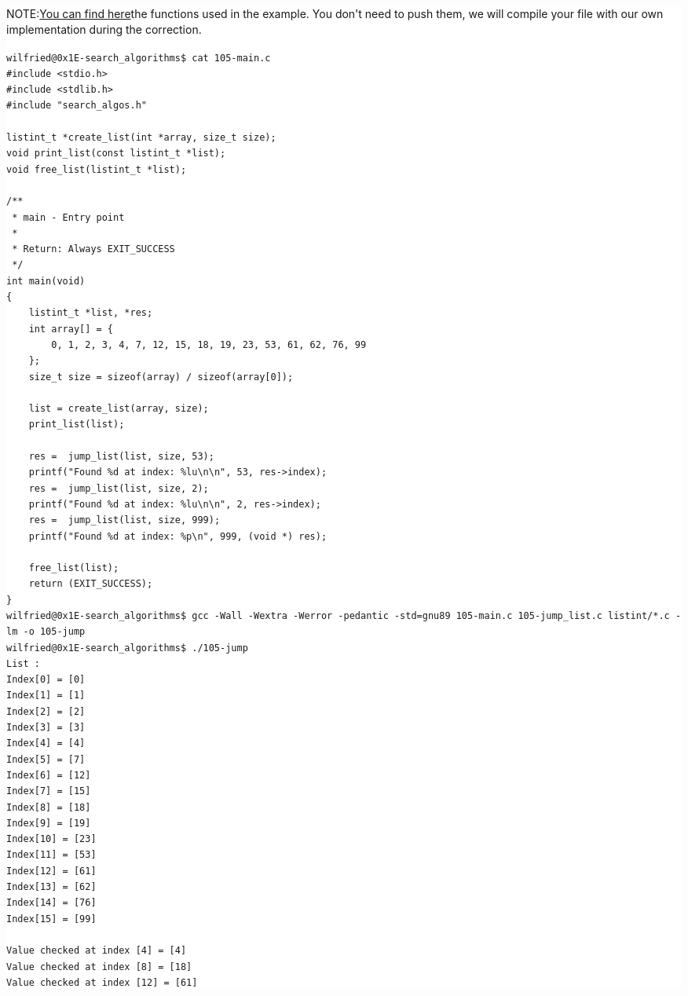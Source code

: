 NOTE:[You can find here](https://alx-intranet.hbtn.io/rltoken/DXrlCzhZtQAc3pUOJth8OQ "You can find here")the functions used in the example. You don't need to push them, we will compile your file with our own implementation during the correction.

```
wilfried@0x1E-search_algorithms$ cat 105-main.c
#include <stdio.h>
#include <stdlib.h>
#include "search_algos.h"

listint_t *create_list(int *array, size_t size);
void print_list(const listint_t *list);
void free_list(listint_t *list);

/**
 * main - Entry point
 *
 * Return: Always EXIT_SUCCESS
 */
int main(void)
{
    listint_t *list, *res;
    int array[] = {
        0, 1, 2, 3, 4, 7, 12, 15, 18, 19, 23, 53, 61, 62, 76, 99
    };
    size_t size = sizeof(array) / sizeof(array[0]);

    list = create_list(array, size);
    print_list(list);

    res =  jump_list(list, size, 53);
    printf("Found %d at index: %lu\n\n", 53, res->index);
    res =  jump_list(list, size, 2);
    printf("Found %d at index: %lu\n\n", 2, res->index);
    res =  jump_list(list, size, 999);
    printf("Found %d at index: %p\n", 999, (void *) res);

    free_list(list);
    return (EXIT_SUCCESS);
}
wilfried@0x1E-search_algorithms$ gcc -Wall -Wextra -Werror -pedantic -std=gnu89 105-main.c 105-jump_list.c listint/*.c -lm -o 105-jump
wilfried@0x1E-search_algorithms$ ./105-jump
List :
Index[0] = [0]
Index[1] = [1]
Index[2] = [2]
Index[3] = [3]
Index[4] = [4]
Index[5] = [7]
Index[6] = [12]
Index[7] = [15]
Index[8] = [18]
Index[9] = [19]
Index[10] = [23]
Index[11] = [53]
Index[12] = [61]
Index[13] = [62]
Index[14] = [76]
Index[15] = [99]

Value checked at index [4] = [4]
Value checked at index [8] = [18]
Value checked at index [12] = [61]
```